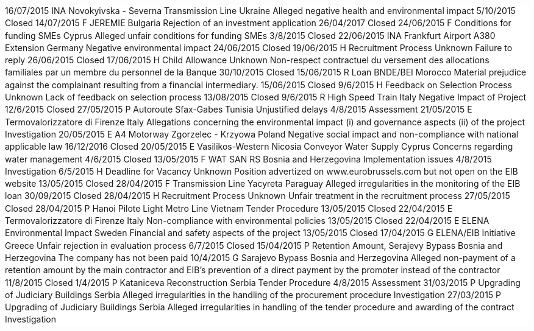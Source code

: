 <tr>	<td>	16/07/2015	</td>	<td>	INA	</td>	<td>	Novokyivska - Severna Transmission Line	</td>	<td>	Ukraine	</td>	<td>	Alleged negative health and environmental impact	</td>	<td>	5/10/2015	</td>	<td>	Closed	</td>	</tr>
<tr>	<td>	14/07/2015	</td>	<td>	F	</td>	<td>	JEREMIE	</td>	<td>	Bulgaria	</td>	<td>	Rejection of an investment application	</td>	<td>	26/04/2017	</td>	<td>	Closed	</td>	</tr>
<tr>	<td>	24/06/2015	</td>	<td>	F	</td>	<td>	Conditions for funding SMEs	</td>	<td>	Cyprus	</td>	<td>	Alleged unfair conditions for funding SMEs	</td>	<td>	3/8/2015	</td>	<td>	Closed	</td>	</tr>
<tr>	<td>	22/06/2015	</td>	<td>	INA	</td>	<td>	Frankfurt Airport A380 Extension	</td>	<td>	Germany	</td>	<td>	Negative environmental impact	</td>	<td>	24/06/2015	</td>	<td>	Closed	</td>	</tr>
<tr>	<td>	19/06/2015	</td>	<td>	H	</td>	<td>	Recruitment Process	</td>	<td>	Unknown	</td>	<td>	Failure to reply	</td>	<td>	26/06/2015	</td>	<td>	Closed	</td>	</tr>
<tr>	<td>	17/06/2015	</td>	<td>	H	</td>	<td>	Child Allowance	</td>	<td>	Unknown	</td>	<td>	Non-respect contractuel du versement des allocations familiales par un membre du personnel de la Banque	</td>	<td>	30/10/2015	</td>	<td>	Closed	</td>	</tr>
<tr>	<td>	15/06/2015	</td>	<td>	R	</td>	<td>	Loan BNDE/BEI	</td>	<td>	Morocco	</td>	<td>	Material prejudice against the complainant resulting from a financial intermediary.	</td>	<td>	15/06/2015	</td>	<td>	Closed	</td>	</tr>
<tr>	<td>	9/6/2015	</td>	<td>	H	</td>	<td>	Feedback on Selection Process	</td>	<td>	Unknown	</td>	<td>	Lack of feedback on selection process	</td>	<td>	13/08/2015	</td>	<td>	Closed	</td>	</tr>
<tr>	<td>	9/6/2015	</td>	<td>	R	</td>	<td>	High Speed Train	</td>	<td>	Italy	</td>	<td>	Negative Impact of Project	</td>	<td>	12/6/2015	</td>	<td>	Closed	</td>	</tr>
<tr>	<td>	27/05/2015	</td>	<td>	P	</td>	<td>	Autoroute Sfax-Gabes	</td>	<td>	Tunisia	</td>	<td>	Unjustified delays	</td>	<td>	4/8/2015	</td>	<td>	Assessment	</td>	</tr>
<tr>	<td>	21/05/2015	</td>	<td>	E	</td>	<td>	Termovalorizzatore di Firenze	</td>	<td>	Italy	</td>	<td>	Allegations concerning the environmental impact (i) and governance aspects (ii) of the project	</td>	<td>		</td>	<td>	Investigation	</td>	</tr>
<tr>	<td>	20/05/2015	</td>	<td>	E	</td>	<td>	A4 Motorway Zgorzelec - Krzyowa	</td>	<td>	Poland	</td>	<td>	Negative social impact and non-compliance with national applicable law	</td>	<td>	16/12/2016	</td>	<td>	Closed	</td>	</tr>
<tr>	<td>	20/05/2015	</td>	<td>	E	</td>	<td>	Vasilikos-Western Nicosia Conveyor Water Supply	</td>	<td>	Cyprus	</td>	<td>	Concerns regarding water management	</td>	<td>	4/6/2015	</td>	<td>	Closed	</td>	</tr>
<tr>	<td>	13/05/2015	</td>	<td>	F	</td>	<td>	WAT SAN RS	</td>	<td>	Bosnia and Herzegovina	</td>	<td>	Implementation issues	</td>	<td>	4/8/2015	</td>	<td>	Investigation	</td>	</tr>
<tr>	<td>	6/5/2015	</td>	<td>	H	</td>	<td>	Deadline for Vacancy	</td>	<td>	Unknown	</td>	<td>	Position advertized on www.eurobrussels.com but not open on the EIB website	</td>	<td>	13/05/2015	</td>	<td>	Closed	</td>	</tr>
<tr>	<td>	28/04/2015	</td>	<td>	F	</td>	<td>	Transmission Line Yacyreta	</td>	<td>	Paraguay	</td>	<td>	Alleged irregularities in the monitoring of the EIB loan	</td>	<td>	30/09/2015	</td>	<td>	Closed	</td>	</tr>
<tr>	<td>	28/04/2015	</td>	<td>	H	</td>	<td>	Recruitment Process	</td>	<td>	Unknown	</td>	<td>	Unfair treatment in the recruitment process	</td>	<td>	27/05/2015	</td>	<td>	Closed	</td>	</tr>
<tr>	<td>	28/04/2015	</td>	<td>	P	</td>	<td>	Hanoi Pilote Light Metro Line	</td>	<td>	Vietnam	</td>	<td>	Tender Procedure	</td>	<td>	13/05/2015	</td>	<td>	Closed	</td>	</tr>
<tr>	<td>	22/04/2015	</td>	<td>	E	</td>	<td>	Termovalorizzatore di Firenze	</td>	<td>	Italy	</td>	<td>	Non-compliance with environmental policies	</td>	<td>	13/05/2015	</td>	<td>	Closed	</td>	</tr>
<tr>	<td>	22/04/2015	</td>	<td>	E	</td>	<td>	ELENA Environmental Impact	</td>	<td>	Sweden	</td>	<td>	Financial and safety aspects of the project	</td>	<td>	13/05/2015	</td>	<td>	Closed	</td>	</tr>
<tr>	<td>	17/04/2015	</td>	<td>	G	</td>	<td>	ELENA/EIB Initiative	</td>	<td>	Greece	</td>	<td>	Unfair rejection in evaluation process	</td>	<td>	6/7/2015	</td>	<td>	Closed	</td>	</tr>
<tr>	<td>	15/04/2015	</td>	<td>	P	</td>	<td>	Retention Amount, Serajevy Bypass	</td>	<td>	Bosnia and Herzegovina	</td>	<td>	The company has not been paid	</td>	<td>		</td>	<td>		</td>	</tr>
<tr>	<td>	10/4/2015	</td>	<td>	G	</td>	<td>	Sarajevo Bypass	</td>	<td>	Bosnia and Herzegovina	</td>	<td>	Alleged non-payment of a retention amount by the main contractor and EIB’s prevention of a direct payment by the promoter instead of the contractor	</td>	<td>	11/8/2015	</td>	<td>	Closed	</td>	</tr>
<tr>	<td>	1/4/2015	</td>	<td>	P	</td>	<td>	Kataniceva Reconstruction	</td>	<td>	Serbia	</td>	<td>	Tender Procedure	</td>	<td>	4/8/2015	</td>	<td>	Assessment	</td>	</tr>
<tr>	<td>	31/03/2015	</td>	<td>	P	</td>	<td>	Upgrading of Judiciary Buildings	</td>	<td>	Serbia	</td>	<td>	Alleged irregularities in the handling of the procurement procedure	</td>	<td>		</td>	<td>	Investigation	</td>	</tr>
<tr>	<td>	27/03/2015	</td>	<td>	P	</td>	<td>	Upgrading of Judiciary Buildings	</td>	<td>	Serbia	</td>	<td>	Alleged irregularities in handling of the tender procedure and awarding of the contract	</td>	<td>		</td>	<td>	Investigation	</td>	</tr>